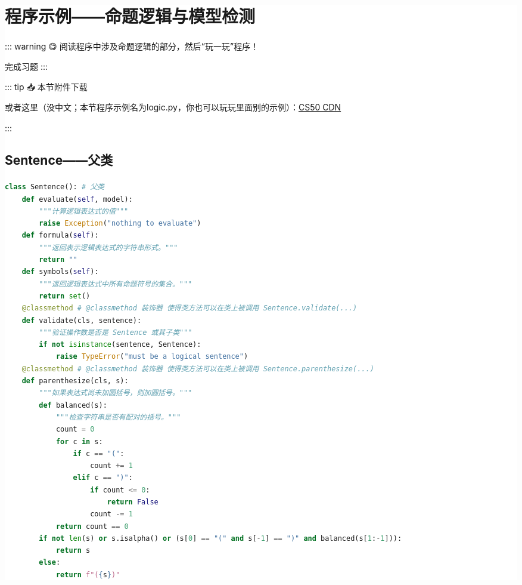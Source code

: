 # 程序示例——命题逻辑与模型检测

::: warning 😋
阅读程序中涉及命题逻辑的部分，然后“玩一玩”程序！

完成习题
:::

::: tip 📥
本节附件下载 <Download url="https://cdn.xyxsw.site/code/2-Lecture.zip"/>

或者这里（没中文；本节程序示例名为logic.py，你也可以玩玩里面别的示例）：[CS50 CDN](https://cdn.cs50.net/ai/2020/spring/lectures/1/src1/)

:::

## Sentence——父类

```python
class Sentence(): # 父类
    def evaluate(self, model):
        """计算逻辑表达式的值"""
        raise Exception("nothing to evaluate")
    def formula(self):
        """返回表示逻辑表达式的字符串形式。"""
        return ""
    def symbols(self):
        """返回逻辑表达式中所有命题符号的集合。"""
        return set()
    @classmethod # @classmethod 装饰器 使得类方法可以在类上被调用 Sentence.validate(...)
    def validate(cls, sentence):
        """验证操作数是否是 Sentence 或其子类"""
        if not isinstance(sentence, Sentence):
            raise TypeError("must be a logical sentence")
    @classmethod # @classmethod 装饰器 使得类方法可以在类上被调用 Sentence.parenthesize(...)
    def parenthesize(cls, s):
        """如果表达式尚未加圆括号，则加圆括号。"""
        def balanced(s):
            """检查字符串是否有配对的括号。"""
            count = 0
            for c in s:
                if c == "(":
                    count += 1
                elif c == ")":
                    if count <= 0:
                        return False
                    count -= 1
            return count == 0
        if not len(s) or s.isalpha() or (s[0] == "(" and s[-1] == ")" and balanced(s[1:-1])):
            return s
        else:
            return f"({s})"
```
